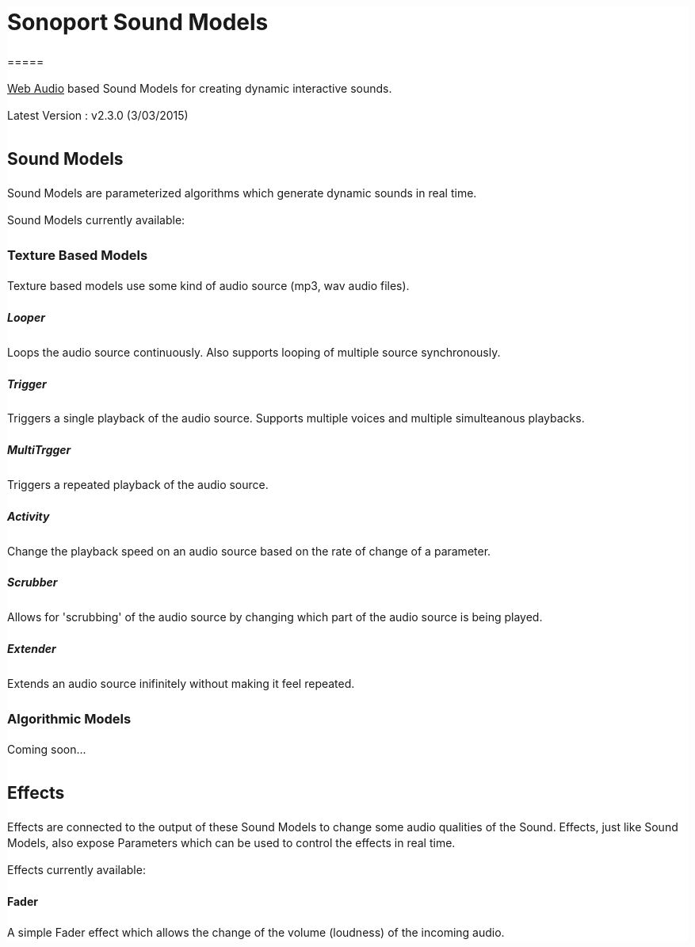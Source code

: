 # Sonoport Sound Models
=====

[Web Audio](http://webaudio.github.io/web-audio-api/) based Sound Models for creating dynamic interactive sounds.

Latest Version : v2.3.0 (3/03/2015)

## Sound Models

Sound Models are parameterized algorithms which generate dynamic sounds in real time.

Sound Models currently available:

### Texture Based Models

Texture based models use some kind of audio source (mp3, wav audio files).

##### Looper
Loops the audio source continuously. Also supports looping of multiple source synchronously.

##### Trigger
Triggers a single playback of the audio source. Supports multiple voices and multiple simulteanous playbacks.

##### MultiTrgger
Triggers a repeated playback of the audio source.

##### Activity
Change the playback speed on an audio source based on the rate of change of a parameter.

##### Scrubber
Allows for 'scrubbing' of the audio source by changing which part of the audio source is being played.

##### Extender
Extends an audio source inifinitely without making it feel repeated.

### Algorithmic Models

Coming soon...

## Effects

Effects are connected to the output of these Sound Models to change some audio qualities of the Sound. Effects, just like Sound Models, also expose Parameters which can be used to control the effects in real time.

Effects currently available:

#### Fader

A simple Fader effect which allows the change of the volume (loudness) of the incoming audio.
